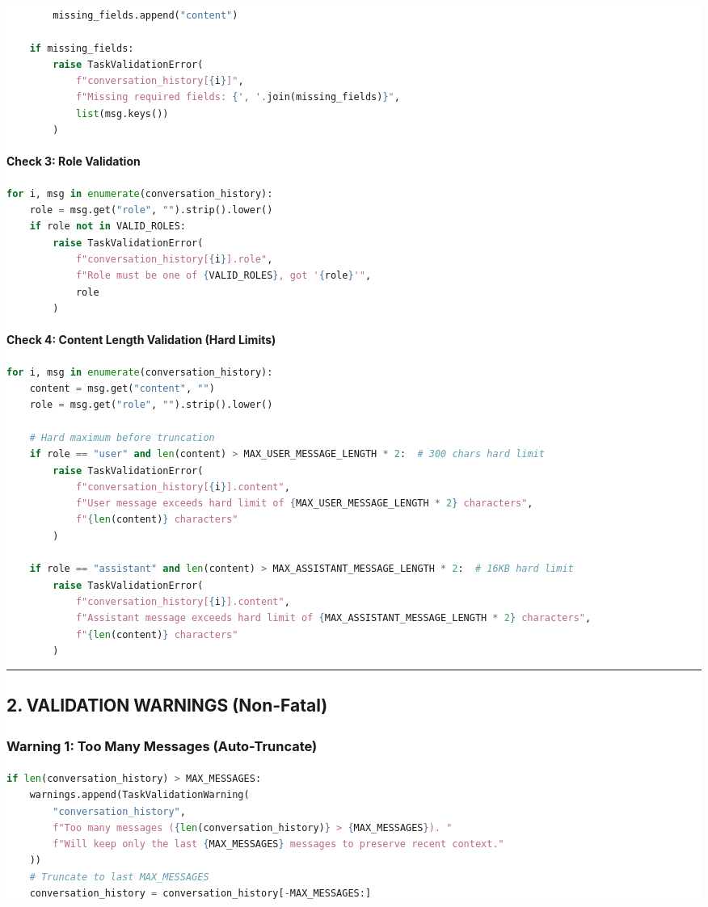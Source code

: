 ```python
        missing_fields.append("content")

    if missing_fields:
        raise TaskValidationError(
            f"conversation_history[{i}]",
            f"Missing required fields: {', '.join(missing_fields)}",
            list(msg.keys())
        )
```

#### Check 3: Role Validation
```python
for i, msg in enumerate(conversation_history):
    role = msg.get("role", "").strip().lower()
    if role not in VALID_ROLES:
        raise TaskValidationError(
            f"conversation_history[{i}].role",
            f"Role must be one of {VALID_ROLES}, got '{role}'",
            role
        )
```

#### Check 4: Content Length Validation (Hard Limits)
```python
for i, msg in enumerate(conversation_history):
    content = msg.get("content", "")
    role = msg.get("role", "").strip().lower()

    # Hard maximum before truncation
    if role == "user" and len(content) > MAX_USER_MESSAGE_LENGTH * 2:  # 300 chars hard limit
        raise TaskValidationError(
            f"conversation_history[{i}].content",
            f"User message exceeds hard limit of {MAX_USER_MESSAGE_LENGTH * 2} characters",
            f"{len(content)} characters"
        )

    if role == "assistant" and len(content) > MAX_ASSISTANT_MESSAGE_LENGTH * 2:  # 16KB hard limit
        raise TaskValidationError(
            f"conversation_history[{i}].content",
            f"Assistant message exceeds hard limit of {MAX_ASSISTANT_MESSAGE_LENGTH * 2} characters",
            f"{len(content)} characters"
        )
```

---

## 2. VALIDATION WARNINGS (Non-Fatal)

### Warning 1: Too Many Messages (Auto-Truncate)
```python
if len(conversation_history) > MAX_MESSAGES:
    warnings.append(TaskValidationWarning(
        "conversation_history",
        f"Too many messages ({len(conversation_history)} > {MAX_MESSAGES}). "
        f"Will keep only the last {MAX_MESSAGES} messages to preserve recent context."
    ))
    # Truncate to last MAX_MESSAGES
    conversation_history = conversation_history[-MAX_MESSAGES:]
```
